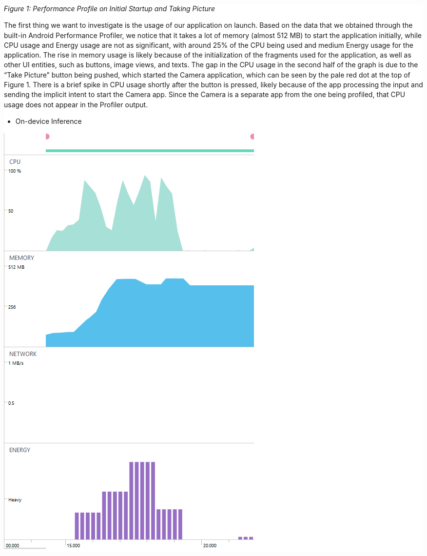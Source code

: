 *Figure 1: Performance Profile on Initial Startup and Taking Picture*

The first thing we want to investigate is the usage of our application on launch. Based on the data that we obtained through the built-in Android Performance Profiler, we notice that it takes a lot of memory (almost 512 MB) to start the application initially, while CPU usage and Energy usage are not as significant, with around 25% of the CPU being used and medium Energy usage for the application. The rise in memory usage is likely because of the initialization of the fragments used for the application, as well as other UI entities, such as buttons, image views, and texts. The gap in the CPU usage in the second half of the graph is due to the “Take Picture” button being pushed, which started the Camera application, which can be seen by the pale red dot at the top of Figure 1. There is a brief spike in CPU usage shortly after the button is pressed, likely because of the app processing the input and sending the implicit intent to start the Camera app. Since the Camera is a separate app from the one being profiled, that CPU usage does not appear in the Profiler output.

- On-device Inference

![Performance Profile on On-Device Inference](images/trace_1_on_device_inference.PNG)
